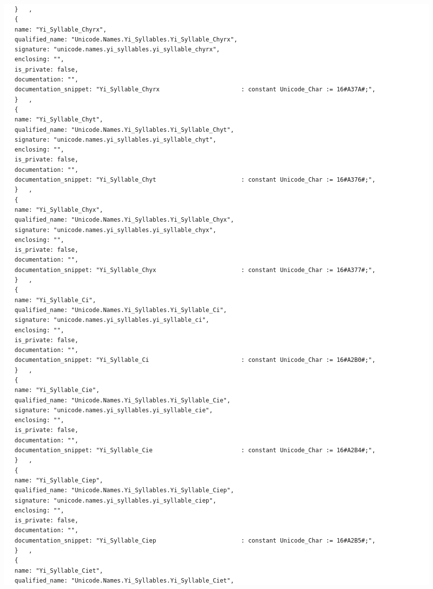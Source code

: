        }   ,
       {
       name: "Yi_Syllable_Chyrx",
       qualified_name: "Unicode.Names.Yi_Syllables.Yi_Syllable_Chyrx",
       signature: "unicode.names.yi_syllables.yi_syllable_chyrx",
       enclosing: "",
       is_private: false,
       documentation: "",
       documentation_snippet: "Yi_Syllable_Chyrx                       : constant Unicode_Char := 16#A37A#;",
       }   ,
       {
       name: "Yi_Syllable_Chyt",
       qualified_name: "Unicode.Names.Yi_Syllables.Yi_Syllable_Chyt",
       signature: "unicode.names.yi_syllables.yi_syllable_chyt",
       enclosing: "",
       is_private: false,
       documentation: "",
       documentation_snippet: "Yi_Syllable_Chyt                        : constant Unicode_Char := 16#A376#;",
       }   ,
       {
       name: "Yi_Syllable_Chyx",
       qualified_name: "Unicode.Names.Yi_Syllables.Yi_Syllable_Chyx",
       signature: "unicode.names.yi_syllables.yi_syllable_chyx",
       enclosing: "",
       is_private: false,
       documentation: "",
       documentation_snippet: "Yi_Syllable_Chyx                        : constant Unicode_Char := 16#A377#;",
       }   ,
       {
       name: "Yi_Syllable_Ci",
       qualified_name: "Unicode.Names.Yi_Syllables.Yi_Syllable_Ci",
       signature: "unicode.names.yi_syllables.yi_syllable_ci",
       enclosing: "",
       is_private: false,
       documentation: "",
       documentation_snippet: "Yi_Syllable_Ci                          : constant Unicode_Char := 16#A2B0#;",
       }   ,
       {
       name: "Yi_Syllable_Cie",
       qualified_name: "Unicode.Names.Yi_Syllables.Yi_Syllable_Cie",
       signature: "unicode.names.yi_syllables.yi_syllable_cie",
       enclosing: "",
       is_private: false,
       documentation: "",
       documentation_snippet: "Yi_Syllable_Cie                         : constant Unicode_Char := 16#A2B4#;",
       }   ,
       {
       name: "Yi_Syllable_Ciep",
       qualified_name: "Unicode.Names.Yi_Syllables.Yi_Syllable_Ciep",
       signature: "unicode.names.yi_syllables.yi_syllable_ciep",
       enclosing: "",
       is_private: false,
       documentation: "",
       documentation_snippet: "Yi_Syllable_Ciep                        : constant Unicode_Char := 16#A2B5#;",
       }   ,
       {
       name: "Yi_Syllable_Ciet",
       qualified_name: "Unicode.Names.Yi_Syllables.Yi_Syllable_Ciet",